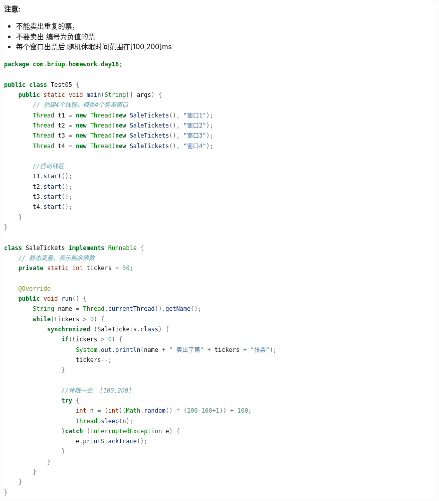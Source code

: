 **注意:**

- 不能卖出重复的票，
- 不要卖出 编号为负值的票
- 每个窗口出票后 随机休眠时间范围在[100,200]ms

```java
package com.briup.homework.day16;

public class Test05 {
    public static void main(String[] args) {
        // 创建4个线程，模拟4个售票窗⼝
        Thread t1 = new Thread(new SaleTickets(), "窗⼝1");
        Thread t2 = new Thread(new SaleTickets(), "窗⼝2");
        Thread t3 = new Thread(new SaleTickets(), "窗⼝3");
        Thread t4 = new Thread(new SaleTickets(), "窗⼝4");

        //启动线程
        t1.start();
        t2.start();
        t3.start();
        t4.start();
    }
}

class SaleTickets implements Runnable {
    // 静态变量，表示剩余票数
    private static int tickers = 50;

    @Override
    public void run() {
        String name = Thread.currentThread().getName();
        while(tickers > 0) {
            synchronized (SaleTickets.class) {
                if(tickers > 0) {
                    System.out.println(name + " 卖出了第" + tickers + "张票");
                    tickers--;
                }

                //休眠一会  [100,200]
                try {
                    int n = (int)(Math.random() * (200-100+1)) + 100;
                    Thread.sleep(n);
                }catch (InterruptedException e) {
                    e.printStackTrace();
                }
            }
        }
    }
}
```

